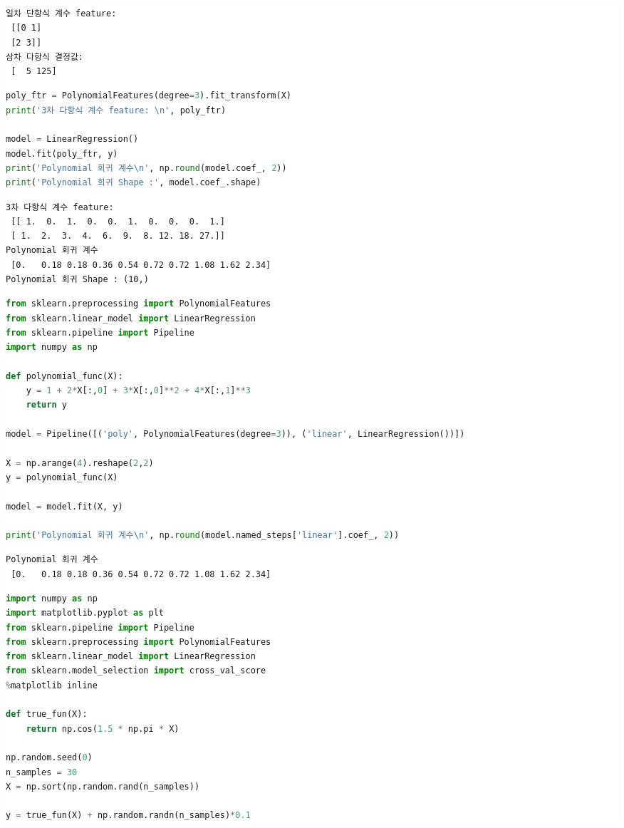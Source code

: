     일차 단항식 계수 feature: 
     [[0 1]
     [2 3]]
    삼차 다항식 결정값: 
     [  5 125]
    


```python
poly_ftr = PolynomialFeatures(degree=3).fit_transform(X)
print('3차 다항식 계수 feature: \n', poly_ftr)

model = LinearRegression()
model.fit(poly_ftr, y)
print('Polynomial 회귀 계수\n', np.round(model.coef_, 2))
print('Polynomial 회귀 Shape :', model.coef_.shape)
```

    3차 다항식 계수 feature: 
     [[ 1.  0.  1.  0.  0.  1.  0.  0.  0.  1.]
     [ 1.  2.  3.  4.  6.  9.  8. 12. 18. 27.]]
    Polynomial 회귀 계수
     [0.   0.18 0.18 0.36 0.54 0.72 0.72 1.08 1.62 2.34]
    Polynomial 회귀 Shape : (10,)
    


```python
from sklearn.preprocessing import PolynomialFeatures
from sklearn.linear_model import LinearRegression
from sklearn.pipeline import Pipeline
import numpy as np

def polynomial_func(X):
    y = 1 + 2*X[:,0] + 3*X[:,0]**2 + 4*X[:,1]**3
    return y

model = Pipeline([('poly', PolynomialFeatures(degree=3)), ('linear', LinearRegression())])

X = np.arange(4).reshape(2,2)
y = polynomial_func(X)

model = model.fit(X, y)

print('Polynomial 회귀 계수\n', np.round(model.named_steps['linear'].coef_, 2))
```

    Polynomial 회귀 계수
     [0.   0.18 0.18 0.36 0.54 0.72 0.72 1.08 1.62 2.34]
    


```python
import numpy as np
import matplotlib.pyplot as plt
from sklearn.pipeline import Pipeline
from sklearn.preprocessing import PolynomialFeatures
from sklearn.linear_model import LinearRegression
from sklearn.model_selection import cross_val_score
%matplotlib inline

def true_fun(X):
    return np.cos(1.5 * np.pi * X)

np.random.seed(0)
n_samples = 30
X = np.sort(np.random.rand(n_samples))

y = true_fun(X) + np.random.randn(n_samples)*0.1
```